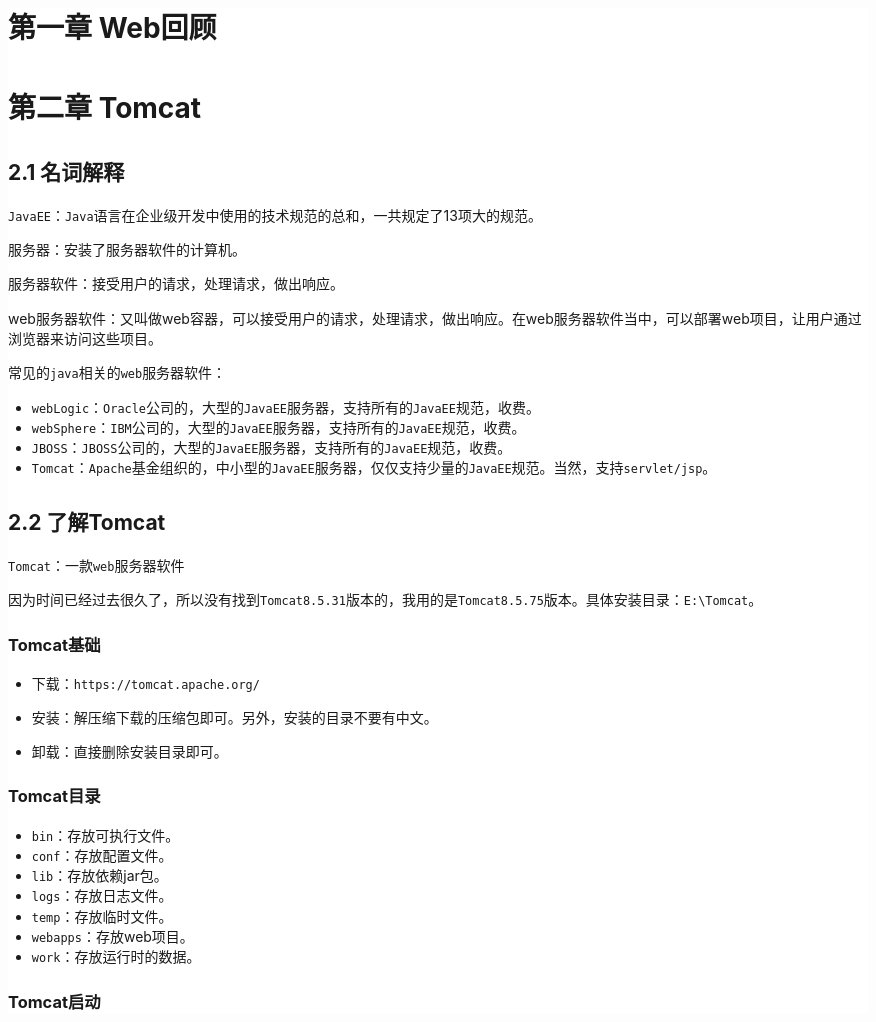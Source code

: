 

# 第一章 Web回顾

# 第二章 Tomcat

## 2.1 名词解释



`JavaEE`：`Java`语言在企业级开发中使用的技术规范的总和，一共规定了13项大的规范。

服务器：安装了服务器软件的计算机。

服务器软件：接受用户的请求，处理请求，做出响应。

web服务器软件：又叫做web容器，可以接受用户的请求，处理请求，做出响应。在web服务器软件当中，可以部署web项目，让用户通过浏览器来访问这些项目。

常见的`java`相关的`web`服务器软件：

* `webLogic`：`Oracle`公司的，大型的`JavaEE`服务器，支持所有的`JavaEE`规范，收费。
* `webSphere`：`IBM`公司的，大型的`JavaEE`服务器，支持所有的`JavaEE`规范，收费。
* `JBOSS`：`JBOSS`公司的，大型的`JavaEE`服务器，支持所有的`JavaEE`规范，收费。
* `Tomcat`：`Apache`基金组织的，中小型的`JavaEE`服务器，仅仅支持少量的`JavaEE`规范。当然，支持`servlet/jsp`。

## 2.2 了解Tomcat



`Tomcat`：一款`web`服务器软件

因为时间已经过去很久了，所以没有找到`Tomcat8.5.31`版本的，我用的是`Tomcat8.5.75`版本。具体安装目录：`E:\Tomcat`。

### Tomcat基础

- 下载：`https://tomcat.apache.org/`

- 安装：解压缩下载的压缩包即可。另外，安装的目录不要有中文。

- 卸载：直接删除安装目录即可。


### Tomcat目录

* `bin`：存放可执行文件。
* `conf`：存放配置文件。
* `lib`：存放依赖jar包。
* `logs`：存放日志文件。
* `temp`：存放临时文件。
* `webapps`：存放web项目。
* `work`：存放运行时的数据。

### Tomcat启动


